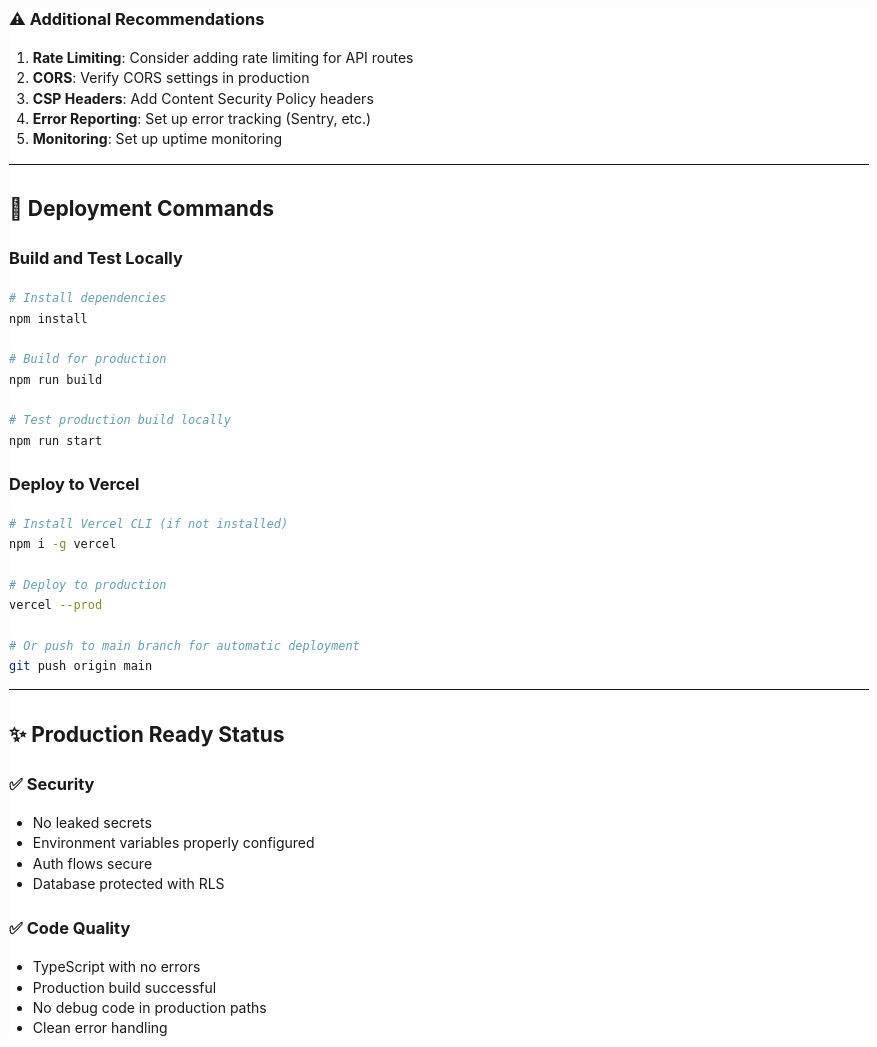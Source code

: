 ### ⚠️ Additional Recommendations
1. **Rate Limiting**: Consider adding rate limiting for API routes
2. **CORS**: Verify CORS settings in production
3. **CSP Headers**: Add Content Security Policy headers
4. **Error Reporting**: Set up error tracking (Sentry, etc.)
5. **Monitoring**: Set up uptime monitoring

---

## 🚀 Deployment Commands

### Build and Test Locally
```bash
# Install dependencies
npm install

# Build for production
npm run build

# Test production build locally
npm run start
```

### Deploy to Vercel
```bash
# Install Vercel CLI (if not installed)
npm i -g vercel

# Deploy to production
vercel --prod

# Or push to main branch for automatic deployment
git push origin main
```

---

## ✨ Production Ready Status

### ✅ Security
- No leaked secrets
- Environment variables properly configured
- Auth flows secure
- Database protected with RLS

### ✅ Code Quality
- TypeScript with no errors
- Production build successful
- No debug code in production paths
- Clean error handling
